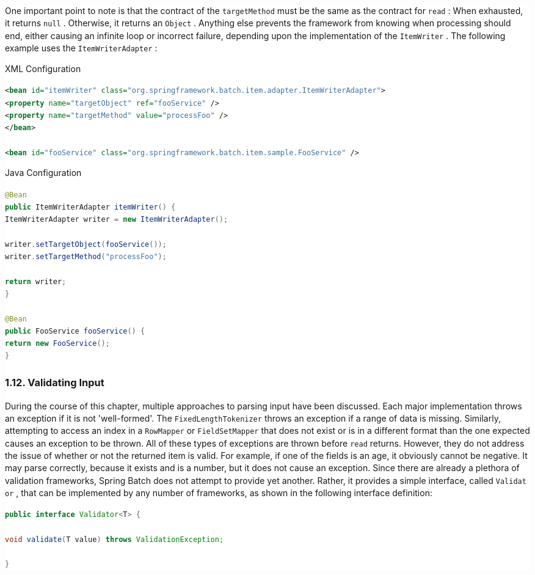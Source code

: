 One important point to note is that the contract of the  `targetMethod`  must be the same as the contract for  `read` : When exhausted, it returns  `null` . Otherwise, it returns an  `Object` . Anything else prevents the framework from knowing when processing should end, either causing an infinite loop or incorrect failure, depending upon the implementation of the  `ItemWriter` . The following example uses the  `ItemWriterAdapter` :

XML Configuration

```xml
<bean id="itemWriter" class="org.springframework.batch.item.adapter.ItemWriterAdapter">
<property name="targetObject" ref="fooService" />
<property name="targetMethod" value="processFoo" />
</bean>

<bean id="fooService" class="org.springframework.batch.item.sample.FooService" />
```

Java Configuration

```java
@Bean
public ItemWriterAdapter itemWriter() {
ItemWriterAdapter writer = new ItemWriterAdapter();

writer.setTargetObject(fooService());
writer.setTargetMethod("processFoo");

return writer;
}

@Bean
public FooService fooService() {
return new FooService();
}
```

### 1.12. Validating Input

During the course of this chapter, multiple approaches to parsing input have been discussed. Each major implementation throws an exception if it is not 'well-formed'. The  `FixedLengthTokenizer`  throws an exception if a range of data is missing. Similarly, attempting to access an index in a  `RowMapper`  or  `FieldSetMapper`  that does not exist or is in a different format than the one expected causes an exception to be thrown. All of these types of exceptions are thrown before  `read`  returns. However, they do not address the issue of whether or not the returned item is valid. For example, if one of the fields is an age, it obviously cannot be negative. It may parse correctly, because it exists and is a number, but it does not cause an exception. Since there are already a plethora of validation frameworks, Spring Batch does not attempt to provide yet another. Rather, it provides a simple interface, called  `Validator` , that can be implemented by any number of frameworks, as shown in the following interface definition:

```java
public interface Validator<T> {

void validate(T value) throws ValidationException;

}
```
